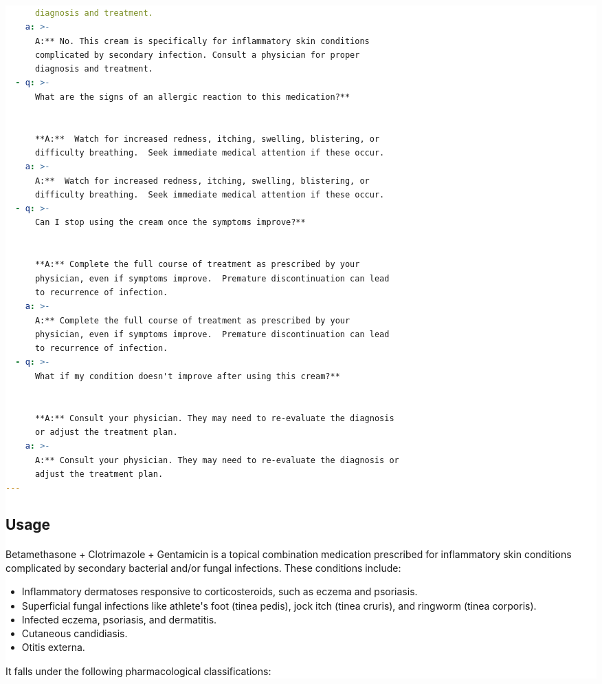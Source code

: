 ```yaml
      diagnosis and treatment.
    a: >-
      A:** No. This cream is specifically for inflammatory skin conditions
      complicated by secondary infection. Consult a physician for proper
      diagnosis and treatment.
  - q: >-
      What are the signs of an allergic reaction to this medication?**


      **A:**  Watch for increased redness, itching, swelling, blistering, or
      difficulty breathing.  Seek immediate medical attention if these occur.
    a: >-
      A:**  Watch for increased redness, itching, swelling, blistering, or
      difficulty breathing.  Seek immediate medical attention if these occur.
  - q: >-
      Can I stop using the cream once the symptoms improve?**


      **A:** Complete the full course of treatment as prescribed by your
      physician, even if symptoms improve.  Premature discontinuation can lead
      to recurrence of infection.
    a: >-
      A:** Complete the full course of treatment as prescribed by your
      physician, even if symptoms improve.  Premature discontinuation can lead
      to recurrence of infection.
  - q: >-
      What if my condition doesn't improve after using this cream?**


      **A:** Consult your physician. They may need to re-evaluate the diagnosis
      or adjust the treatment plan.
    a: >-
      A:** Consult your physician. They may need to re-evaluate the diagnosis or
      adjust the treatment plan.
---
```

## **Usage**

Betamethasone + Clotrimazole + Gentamicin is a topical combination medication prescribed for inflammatory skin conditions complicated by secondary bacterial and/or fungal infections.  These conditions include:

*   Inflammatory dermatoses responsive to corticosteroids, such as eczema and psoriasis.
*   Superficial fungal infections like athlete's foot (tinea pedis), jock itch (tinea cruris), and ringworm (tinea corporis).
*   Infected eczema, psoriasis, and dermatitis.
*   Cutaneous candidiasis.
*   Otitis externa.

It falls under the following pharmacological classifications:
